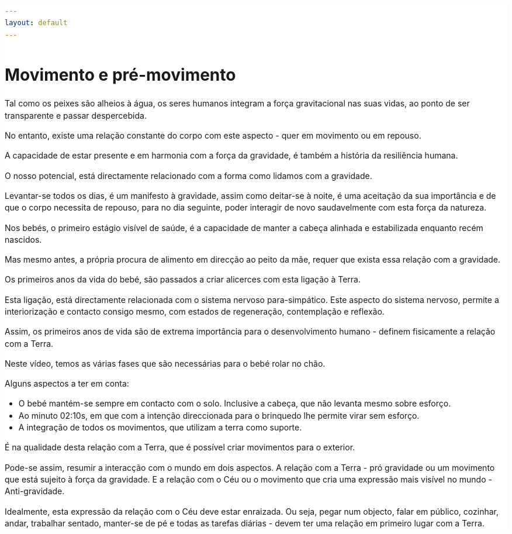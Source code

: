 ```yaml
---
layout: default
---
```

# Movimento e pré-movimento

Tal como os peixes são alheios à água, os seres humanos integram a força gravitacional nas suas vidas, ao ponto de ser transparente e passar despercebida.

No entanto, existe uma relação constante do corpo com este aspecto - quer em movimento ou em repouso.

A capacidade de estar presente e em harmonia com a força da gravidade, é também a história da resiliência humana. 

O nosso potencial, está directamente relacionado com a forma como lidamos com a gravidade. 

Levantar-se todos os dias, é um manifesto à gravidade, assim como deitar-se à noite, é uma aceitação da sua importância e de que o corpo necessita de repouso, para no dia seguinte, poder interagir de novo saudavelmente com esta força da natureza. 

Nos bebés, o primeiro estágio visível de saúde, é a capacidade de manter a cabeça alinhada e estabilizada enquanto recém nascidos. 

Mas mesmo antes, a própria procura de alimento em direcção ao peito da mãe, requer que exista essa relação com a gravidade.

Os primeiros anos da vida do bebé, são passados a criar alicerces com esta ligação à Terra. 

Esta ligação, está directamente relacionada com o sistema nervoso para-simpático. Este aspecto do sistema nervoso, permite a interiorização e contacto consigo mesmo, com estados de regeneração, contemplação e reflexão.

Assim, os primeiros anos de vida são de extrema importância para o desenvolvimento humano - definem fisicamente a relação com a Terra. 

Neste vídeo, temos as várias fases que são necessárias para o bebé rolar no chão. 

Alguns aspectos a ter em conta: 

+ O bebé mantém-se sempre em contacto com o solo. Inclusive a cabeça, que não levanta mesmo sobre esforço. 
+ Ao minuto 02:10s, em que com a intenção direccionada para o brinquedo lhe permite virar sem esforço.
+ A integração de todos os movimentos, que utilizam a terra como suporte.  

<iframe width="560" height="315" src="https://www.youtube.com/embed/sqSslKxJ4LE" frameborder="0" allowfullscreen></iframe>

É na qualidade desta relação com a Terra, que é possível criar movimentos para o exterior. 

Pode-se assim, resumir a interacção com o mundo em dois aspectos. A relação com a Terra - pró gravidade ou um movimento que está sujeito à força da gravidade. E a relação com o Céu ou o movimento que cria uma expressão mais visível no mundo - Anti-gravidade. 

Idealmente, esta expressão da relação com o Céu deve estar enraizada. Ou seja, pegar num objecto, falar em público, cozinhar, andar, trabalhar sentado, manter-se de pé e todas as tarefas diárias - devem ter uma relação em primeiro lugar com a Terra.
